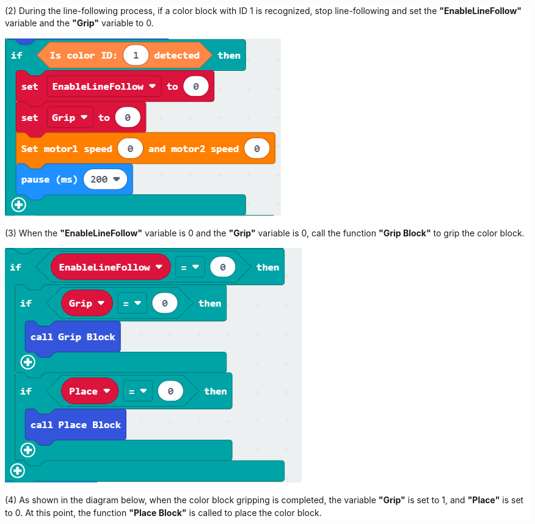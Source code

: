 (2) During the line-following process, if a color block with ID 1 is recognized, stop line-following and set the **"EnableLineFollow"** variable and the **"Grip"** variable to 0.

<img class="common_img" src="../_static/media/chapter_8/section_3/image23.png"  />

(3) When the **"EnableLineFollow"** variable is 0 and the **"Grip"** variable is 0, call the function **"Grip Block"** to grip the color block.

<img class="common_img" src="../_static/media/chapter_8/section_3/image24.png"  />

(4) As shown in the diagram below, when the color block gripping is completed, the variable **"Grip"** is set to 1, and **"Place"** is set to 0. At this point, the function **"Place Block"** is called to place the color block.
